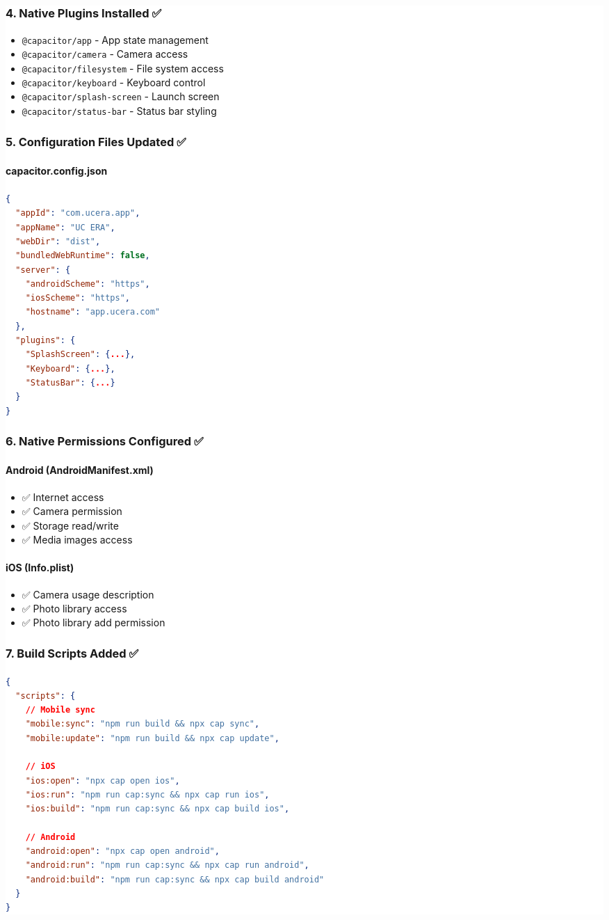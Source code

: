 ### 4. Native Plugins Installed ✅
- `@capacitor/app` - App state management
- `@capacitor/camera` - Camera access
- `@capacitor/filesystem` - File system access
- `@capacitor/keyboard` - Keyboard control
- `@capacitor/splash-screen` - Launch screen
- `@capacitor/status-bar` - Status bar styling

### 5. Configuration Files Updated ✅

#### capacitor.config.json
```json
{
  "appId": "com.ucera.app",
  "appName": "UC ERA",
  "webDir": "dist",
  "bundledWebRuntime": false,
  "server": {
    "androidScheme": "https",
    "iosScheme": "https",
    "hostname": "app.ucera.com"
  },
  "plugins": {
    "SplashScreen": {...},
    "Keyboard": {...},
    "StatusBar": {...}
  }
}
```

### 6. Native Permissions Configured ✅

#### Android (AndroidManifest.xml)
- ✅ Internet access
- ✅ Camera permission
- ✅ Storage read/write
- ✅ Media images access

#### iOS (Info.plist)
- ✅ Camera usage description
- ✅ Photo library access
- ✅ Photo library add permission

### 7. Build Scripts Added ✅

```json
{
  "scripts": {
    // Mobile sync
    "mobile:sync": "npm run build && npx cap sync",
    "mobile:update": "npm run build && npx cap update",
    
    // iOS
    "ios:open": "npx cap open ios",
    "ios:run": "npm run cap:sync && npx cap run ios",
    "ios:build": "npm run cap:sync && npx cap build ios",
    
    // Android
    "android:open": "npx cap open android",
    "android:run": "npm run cap:sync && npx cap run android",
    "android:build": "npm run cap:sync && npx cap build android"
  }
}
```